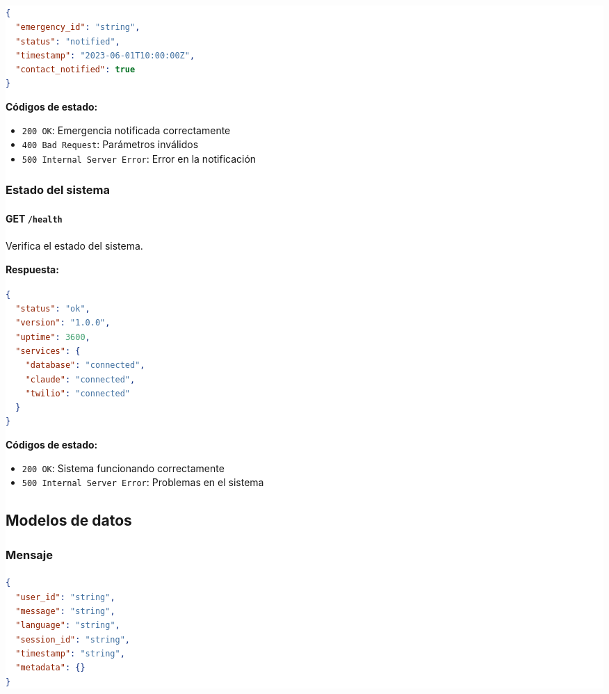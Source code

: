 ```json
{
  "emergency_id": "string",
  "status": "notified",
  "timestamp": "2023-06-01T10:00:00Z",
  "contact_notified": true
}
```

**Códigos de estado:**
- `200 OK`: Emergencia notificada correctamente
- `400 Bad Request`: Parámetros inválidos
- `500 Internal Server Error`: Error en la notificación

### Estado del sistema

#### GET `/health`

Verifica el estado del sistema.

**Respuesta:**

```json
{
  "status": "ok",
  "version": "1.0.0",
  "uptime": 3600,
  "services": {
    "database": "connected",
    "claude": "connected",
    "twilio": "connected"
  }
}
```

**Códigos de estado:**
- `200 OK`: Sistema funcionando correctamente
- `500 Internal Server Error`: Problemas en el sistema

## Modelos de datos

### Mensaje

```json
{
  "user_id": "string",
  "message": "string",
  "language": "string",
  "session_id": "string",
  "timestamp": "string",
  "metadata": {}
}
```
